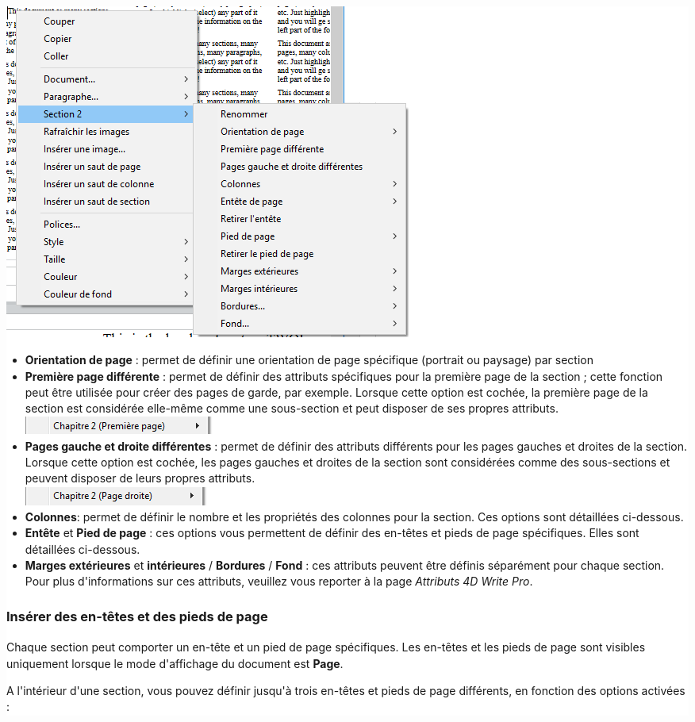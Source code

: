 ![](../../assets/en/WritePro/pict3751849.fr.png)

* **Orientation de page** : permet de définir une orientation de page spécifique (portrait ou paysage) par section
* **Première page différente** : permet de définir des attributs spécifiques pour la première page de la section ; cette fonction peut être utilisée pour créer des pages de garde, par exemple. Lorsque cette option est cochée, la première page de la section est considérée elle-même comme une sous-section et peut disposer de ses propres attributs.  
![](../../assets/en/WritePro/pict2994942.fr.png)
* **Pages gauche et droite différentes** : permet de définir des attributs différents pour les pages gauches et droites de la section. Lorsque cette option est cochée, les pages gauches et droites de la section sont considérées comme des sous-sections et peuvent disposer de leurs propres attributs.  
![](../../assets/en/WritePro/pict2994945.fr.png)
* **Colonnes**: permet de définir le nombre et les propriétés des colonnes pour la section. Ces options sont détaillées ci-dessous.
* **Entête** et **Pied de page** : ces options vous permettent de définir des en-têtes et pieds de page spécifiques. Elles sont détaillées ci-dessous.
* **Marges extérieures** et **intérieures** / **Bordures** / **Fond** : ces attributs peuvent être définis séparément pour chaque section. Pour plus d'informations sur ces attributs, veuillez vous reporter à la page *Attributs 4D Write Pro*.

### Insérer des en-têtes et des pieds de page 

Chaque section peut comporter un en-tête et un pied de page spécifiques. Les en-têtes et les pieds de page sont visibles uniquement lorsque le mode d'affichage du document est **Page**. 

 A l'intérieur d'une section, vous pouvez définir jusqu'à trois en-têtes et pieds de page différents, en fonction des options activées :
